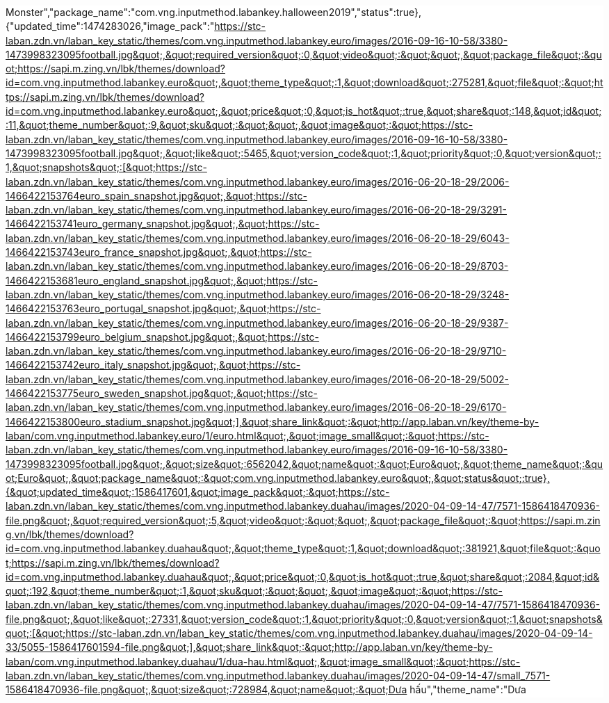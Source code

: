 Monster&quot;,&quot;package_name&quot;:&quot;com.vng.inputmethod.labankey.halloween2019&quot;,&quot;status&quot;:true},{&quot;updated_time&quot;:1474283026,&quot;image_pack&quot;:&quot;https://stc-laban.zdn.vn/laban_key_static/themes/com.vng.inputmethod.labankey.euro/images/2016-09-16-10-58/3380-1473998323095football.jpg&quot;,&quot;required_version&quot;:0,&quot;video&quot;:&quot;&quot;,&quot;package_file&quot;:&quot;https://sapi.m.zing.vn/lbk/themes/download?id=com.vng.inputmethod.labankey.euro&quot;,&quot;theme_type&quot;:1,&quot;download&quot;:275281,&quot;file&quot;:&quot;https://sapi.m.zing.vn/lbk/themes/download?id=com.vng.inputmethod.labankey.euro&quot;,&quot;price&quot;:0,&quot;is_hot&quot;:true,&quot;share&quot;:148,&quot;id&quot;:11,&quot;theme_number&quot;:9,&quot;sku&quot;:&quot;&quot;,&quot;image&quot;:&quot;https://stc-laban.zdn.vn/laban_key_static/themes/com.vng.inputmethod.labankey.euro/images/2016-09-16-10-58/3380-1473998323095football.jpg&quot;,&quot;like&quot;:5465,&quot;version_code&quot;:1,&quot;priority&quot;:0,&quot;version&quot;:1,&quot;snapshots&quot;:[&quot;https://stc-laban.zdn.vn/laban_key_static/themes/com.vng.inputmethod.labankey.euro/images/2016-06-20-18-29/2006-1466422153764euro_spain_snapshot.jpg&quot;,&quot;https://stc-laban.zdn.vn/laban_key_static/themes/com.vng.inputmethod.labankey.euro/images/2016-06-20-18-29/3291-1466422153741euro_germany_snapshot.jpg&quot;,&quot;https://stc-laban.zdn.vn/laban_key_static/themes/com.vng.inputmethod.labankey.euro/images/2016-06-20-18-29/6043-1466422153743euro_france_snapshot.jpg&quot;,&quot;https://stc-laban.zdn.vn/laban_key_static/themes/com.vng.inputmethod.labankey.euro/images/2016-06-20-18-29/8703-1466422153681euro_england_snapshot.jpg&quot;,&quot;https://stc-laban.zdn.vn/laban_key_static/themes/com.vng.inputmethod.labankey.euro/images/2016-06-20-18-29/3248-1466422153763euro_portugal_snapshot.jpg&quot;,&quot;https://stc-laban.zdn.vn/laban_key_static/themes/com.vng.inputmethod.labankey.euro/images/2016-06-20-18-29/9387-1466422153799euro_belgium_snapshot.jpg&quot;,&quot;https://stc-laban.zdn.vn/laban_key_static/themes/com.vng.inputmethod.labankey.euro/images/2016-06-20-18-29/9710-1466422153742euro_italy_snapshot.jpg&quot;,&quot;https://stc-laban.zdn.vn/laban_key_static/themes/com.vng.inputmethod.labankey.euro/images/2016-06-20-18-29/5002-1466422153775euro_sweden_snapshot.jpg&quot;,&quot;https://stc-laban.zdn.vn/laban_key_static/themes/com.vng.inputmethod.labankey.euro/images/2016-06-20-18-29/6170-1466422153800euro_stadium_snapshot.jpg&quot;],&quot;share_link&quot;:&quot;http://app.laban.vn/key/theme-by-laban/com.vng.inputmethod.labankey.euro/1/euro.html&quot;,&quot;image_small&quot;:&quot;https://stc-laban.zdn.vn/laban_key_static/themes/com.vng.inputmethod.labankey.euro/images/2016-09-16-10-58/3380-1473998323095football.jpg&quot;,&quot;size&quot;:6562042,&quot;name&quot;:&quot;Euro&quot;,&quot;theme_name&quot;:&quot;Euro&quot;,&quot;package_name&quot;:&quot;com.vng.inputmethod.labankey.euro&quot;,&quot;status&quot;:true},{&quot;updated_time&quot;:1586417601,&quot;image_pack&quot;:&quot;https://stc-laban.zdn.vn/laban_key_static/themes/com.vng.inputmethod.labankey.duahau/images/2020-04-09-14-47/7571-1586418470936-file.png&quot;,&quot;required_version&quot;:5,&quot;video&quot;:&quot;&quot;,&quot;package_file&quot;:&quot;https://sapi.m.zing.vn/lbk/themes/download?id=com.vng.inputmethod.labankey.duahau&quot;,&quot;theme_type&quot;:1,&quot;download&quot;:381921,&quot;file&quot;:&quot;https://sapi.m.zing.vn/lbk/themes/download?id=com.vng.inputmethod.labankey.duahau&quot;,&quot;price&quot;:0,&quot;is_hot&quot;:true,&quot;share&quot;:2084,&quot;id&quot;:192,&quot;theme_number&quot;:1,&quot;sku&quot;:&quot;&quot;,&quot;image&quot;:&quot;https://stc-laban.zdn.vn/laban_key_static/themes/com.vng.inputmethod.labankey.duahau/images/2020-04-09-14-47/7571-1586418470936-file.png&quot;,&quot;like&quot;:27331,&quot;version_code&quot;:1,&quot;priority&quot;:0,&quot;version&quot;:1,&quot;snapshots&quot;:[&quot;https://stc-laban.zdn.vn/laban_key_static/themes/com.vng.inputmethod.labankey.duahau/images/2020-04-09-14-33/5055-1586417601594-file.png&quot;],&quot;share_link&quot;:&quot;http://app.laban.vn/key/theme-by-laban/com.vng.inputmethod.labankey.duahau/1/dua-hau.html&quot;,&quot;image_small&quot;:&quot;https://stc-laban.zdn.vn/laban_key_static/themes/com.vng.inputmethod.labankey.duahau/images/2020-04-09-14-47/small_7571-1586418470936-file.png&quot;,&quot;size&quot;:728984,&quot;name&quot;:&quot;Dưa hấu&quot;,&quot;theme_name&quot;:&quot;Dưa